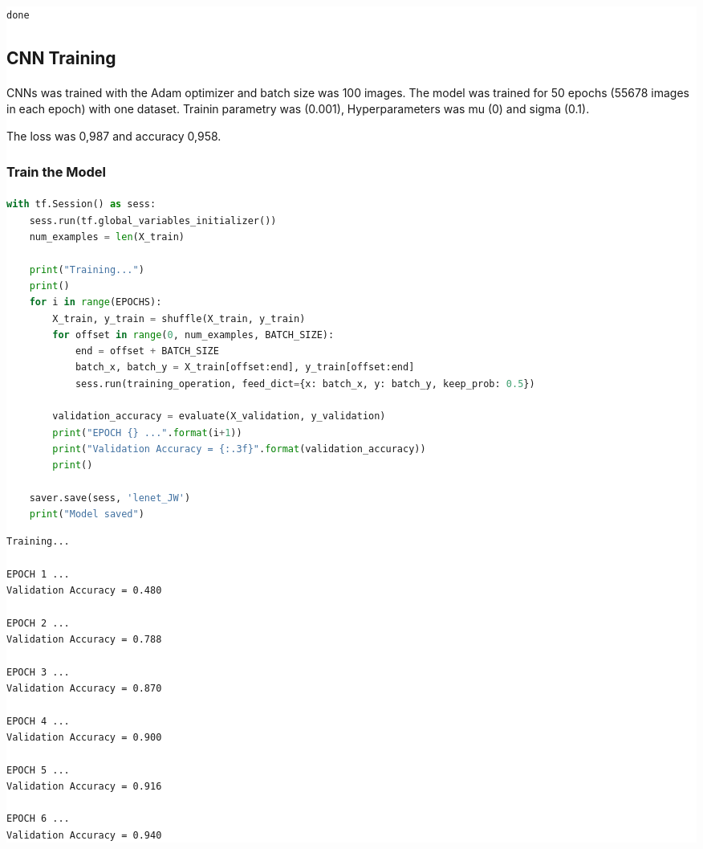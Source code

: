 
    done


## CNN Training

CNNs was trained with the Adam optimizer and batch size was 100 images. The model was trained for 50 epochs (55678 images in each epoch) with one dataset. Trainin parametry was (0.001), Hyperparameters was mu (0) and sigma (0.1).

The loss was 0,987 and accuracy 0,958.

### Train the Model



```python
with tf.Session() as sess:
    sess.run(tf.global_variables_initializer())
    num_examples = len(X_train)
    
    print("Training...")
    print()
    for i in range(EPOCHS):
        X_train, y_train = shuffle(X_train, y_train)
        for offset in range(0, num_examples, BATCH_SIZE):
            end = offset + BATCH_SIZE
            batch_x, batch_y = X_train[offset:end], y_train[offset:end]
            sess.run(training_operation, feed_dict={x: batch_x, y: batch_y, keep_prob: 0.5})
            
        validation_accuracy = evaluate(X_validation, y_validation)
        print("EPOCH {} ...".format(i+1))
        print("Validation Accuracy = {:.3f}".format(validation_accuracy))
        print()
       
    saver.save(sess, 'lenet_JW')
    print("Model saved")
```

    Training...
    
    EPOCH 1 ...
    Validation Accuracy = 0.480
    
    EPOCH 2 ...
    Validation Accuracy = 0.788
    
    EPOCH 3 ...
    Validation Accuracy = 0.870
    
    EPOCH 4 ...
    Validation Accuracy = 0.900
    
    EPOCH 5 ...
    Validation Accuracy = 0.916
    
    EPOCH 6 ...
    Validation Accuracy = 0.940
    